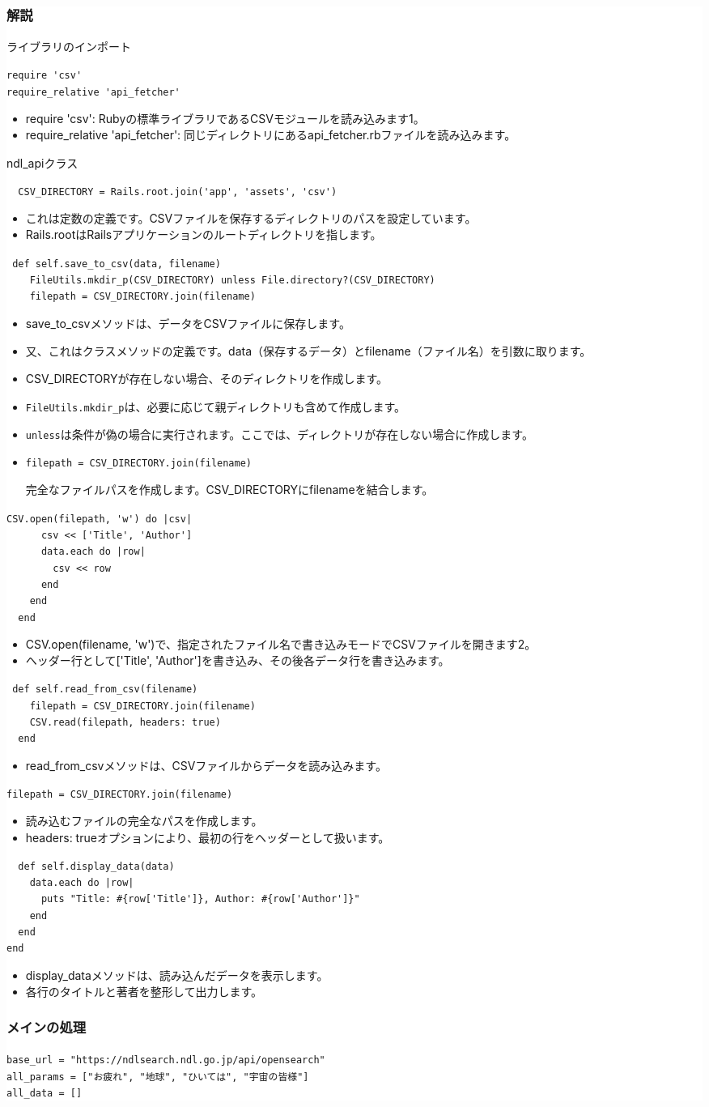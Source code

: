 ### 解説
ライブラリのインポート
```
require 'csv'
require_relative 'api_fetcher'
```
* require 'csv': Rubyの標準ライブラリであるCSVモジュールを読み込みます1。
* require_relative 'api_fetcher': 同じディレクトリにあるapi_fetcher.rbファイルを読み込みます。


ndl_apiクラス
```
  CSV_DIRECTORY = Rails.root.join('app', 'assets', 'csv')
```
* これは定数の定義です。CSVファイルを保存するディレクトリのパスを設定しています。
* Rails.rootはRailsアプリケーションのルートディレクトリを指します。
```
 def self.save_to_csv(data, filename)
    FileUtils.mkdir_p(CSV_DIRECTORY) unless File.directory?(CSV_DIRECTORY)
    filepath = CSV_DIRECTORY.join(filename)
```
* save_to_csvメソッドは、データをCSVファイルに保存します。
* 又、これはクラスメソッドの定義です。data（保存するデータ）とfilename（ファイル名）を引数に取ります。
* CSV_DIRECTORYが存在しない場合、そのディレクトリを作成します。
* `FileUtils.mkdir_p`は、必要に応じて親ディレクトリも含めて作成します。
* `unless`は条件が偽の場合に実行されます。ここでは、ディレクトリが存在しない場合に作成します。
* `filepath = CSV_DIRECTORY.join(filename)`
  
  完全なファイルパスを作成します。CSV_DIRECTORYにfilenameを結合します。
```
CSV.open(filepath, 'w') do |csv|
      csv << ['Title', 'Author']
      data.each do |row|
        csv << row
      end
    end
  end
```
* CSV.open(filename, 'w')で、指定されたファイル名で書き込みモードでCSVファイルを開きます2。
* ヘッダー行として['Title', 'Author']を書き込み、その後各データ行を書き込みます。
```
 def self.read_from_csv(filename)
    filepath = CSV_DIRECTORY.join(filename)
    CSV.read(filepath, headers: true)
  end
```
* read_from_csvメソッドは、CSVファイルからデータを読み込みます。

`filepath = CSV_DIRECTORY.join(filename)`
* 読み込むファイルの完全なパスを作成します。
* headers: trueオプションにより、最初の行をヘッダーとして扱います。
```
  def self.display_data(data)
    data.each do |row|
      puts "Title: #{row['Title']}, Author: #{row['Author']}"
    end
  end
end
```
* display_dataメソッドは、読み込んだデータを表示します。
* 各行のタイトルと著者を整形して出力します。
### メインの処理
```
base_url = "https://ndlsearch.ndl.go.jp/api/opensearch"
all_params = ["お疲れ", "地球", "ひいては", "宇宙の皆様"]
all_data = []

```